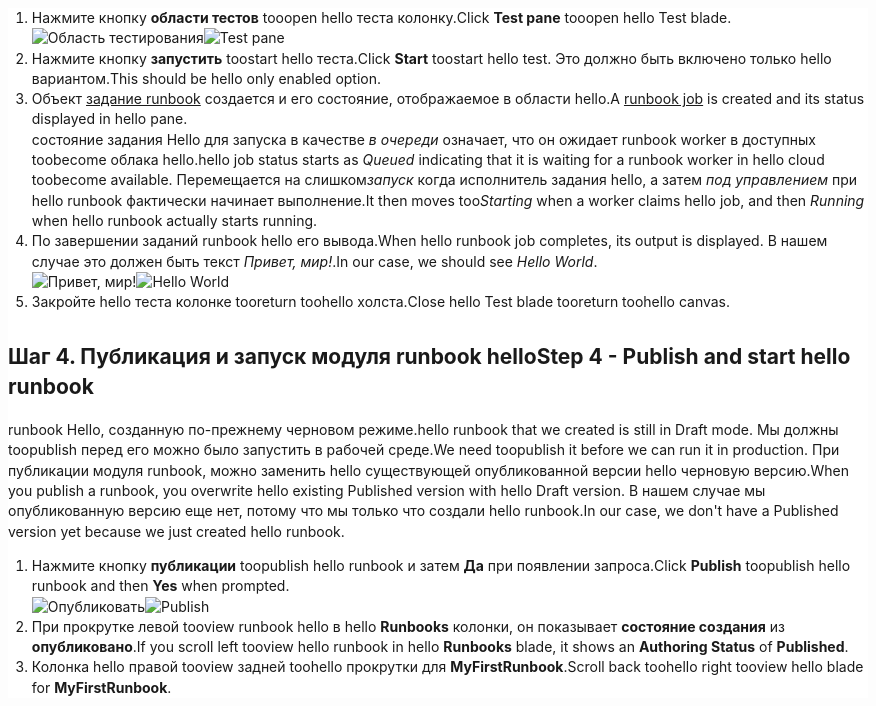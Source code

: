 1. <span data-ttu-id="85750-164">Нажмите кнопку **области тестов** tooopen hello теста колонку.</span><span class="sxs-lookup"><span data-stu-id="85750-164">Click **Test pane** tooopen hello Test blade.</span></span><br> <span data-ttu-id="85750-165">![Область тестирования](media/automation-first-runbook-graphical/runbook-toolbar-test-revised20165.png)</span><span class="sxs-lookup"><span data-stu-id="85750-165">![Test pane](media/automation-first-runbook-graphical/runbook-toolbar-test-revised20165.png)</span></span>
2. <span data-ttu-id="85750-166">Нажмите кнопку **запустить** toostart hello теста.</span><span class="sxs-lookup"><span data-stu-id="85750-166">Click **Start** toostart hello test.</span></span>  <span data-ttu-id="85750-167">Это должно быть включено только hello вариантом.</span><span class="sxs-lookup"><span data-stu-id="85750-167">This should be hello only enabled option.</span></span>
3. <span data-ttu-id="85750-168">Объект [задание runbook](automation-runbook-execution.md) создается и его состояние, отображаемое в области hello.</span><span class="sxs-lookup"><span data-stu-id="85750-168">A [runbook job](automation-runbook-execution.md) is created and its status displayed in hello pane.</span></span>  
   <span data-ttu-id="85750-169">состояние задания Hello для запуска в качестве *в очереди* означает, что он ожидает runbook worker в доступных toobecome облака hello.</span><span class="sxs-lookup"><span data-stu-id="85750-169">hello job status starts as *Queued* indicating that it is waiting for a runbook worker in hello cloud toobecome available.</span></span>  <span data-ttu-id="85750-170">Перемещается на слишком*запуск* когда исполнитель задания hello, а затем *под управлением* при hello runbook фактически начинает выполнение.</span><span class="sxs-lookup"><span data-stu-id="85750-170">It then moves too*Starting* when a worker claims hello job, and then *Running* when hello runbook actually starts running.</span></span>  
4. <span data-ttu-id="85750-171">По завершении заданий runbook hello его вывода.</span><span class="sxs-lookup"><span data-stu-id="85750-171">When hello runbook job completes, its output is displayed.</span></span> <span data-ttu-id="85750-172">В нашем случае это должен быть текст *Привет, мир!*.</span><span class="sxs-lookup"><span data-stu-id="85750-172">In our case, we should see *Hello World*.</span></span><br> <span data-ttu-id="85750-173">![Привет, мир!](media/automation-first-runbook-graphical/runbook-test-results.png)</span><span class="sxs-lookup"><span data-stu-id="85750-173">![Hello World](media/automation-first-runbook-graphical/runbook-test-results.png)</span></span>
5. <span data-ttu-id="85750-174">Закройте hello теста колонке tooreturn toohello холста.</span><span class="sxs-lookup"><span data-stu-id="85750-174">Close hello Test blade tooreturn toohello canvas.</span></span>

## <a name="step-4---publish-and-start-hello-runbook"></a><span data-ttu-id="85750-175">Шаг 4. Публикация и запуск модуля runbook hello</span><span class="sxs-lookup"><span data-stu-id="85750-175">Step 4 - Publish and start hello runbook</span></span>
<span data-ttu-id="85750-176">runbook Hello, созданную по-прежнему черновом режиме.</span><span class="sxs-lookup"><span data-stu-id="85750-176">hello runbook that we created is still in Draft mode.</span></span> <span data-ttu-id="85750-177">Мы должны toopublish перед его можно было запустить в рабочей среде.</span><span class="sxs-lookup"><span data-stu-id="85750-177">We need toopublish it before we can run it in production.</span></span>  <span data-ttu-id="85750-178">При публикации модуля runbook, можно заменить hello существующей опубликованной версии hello черновую версию.</span><span class="sxs-lookup"><span data-stu-id="85750-178">When you publish a runbook, you overwrite hello existing Published version with hello Draft version.</span></span>  <span data-ttu-id="85750-179">В нашем случае мы опубликованную версию еще нет, потому что мы только что создали hello runbook.</span><span class="sxs-lookup"><span data-stu-id="85750-179">In our case, we don't have a Published version yet because we just created hello runbook.</span></span>

1. <span data-ttu-id="85750-180">Нажмите кнопку **публикации** toopublish hello runbook и затем **Да** при появлении запроса.</span><span class="sxs-lookup"><span data-stu-id="85750-180">Click **Publish** toopublish hello runbook and then **Yes** when prompted.</span></span><br> <span data-ttu-id="85750-181">![Опубликовать](media/automation-first-runbook-graphical/runbook-toolbar-publish-revised20166.png)</span><span class="sxs-lookup"><span data-stu-id="85750-181">![Publish](media/automation-first-runbook-graphical/runbook-toolbar-publish-revised20166.png)</span></span>
2. <span data-ttu-id="85750-182">При прокрутке левой tooview runbook hello в hello **Runbooks** колонки, он показывает **состояние создания** из **опубликовано**.</span><span class="sxs-lookup"><span data-stu-id="85750-182">If you scroll left tooview hello runbook in hello **Runbooks** blade, it shows an **Authoring Status** of **Published**.</span></span>
3. <span data-ttu-id="85750-183">Колонка hello правой tooview задней toohello прокрутки для **MyFirstRunbook**.</span><span class="sxs-lookup"><span data-stu-id="85750-183">Scroll back toohello right tooview hello blade for **MyFirstRunbook**.</span></span>  